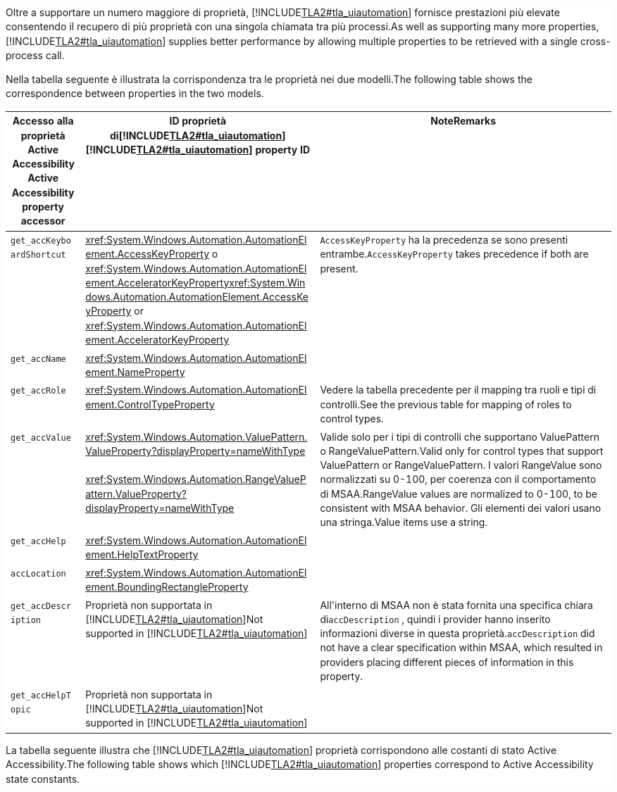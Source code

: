 <span data-ttu-id="b369b-250">Oltre a supportare un numero maggiore di proprietà, [!INCLUDE[TLA2#tla_uiautomation](../../../includes/tla2sharptla-uiautomation-md.md)] fornisce prestazioni più elevate consentendo il recupero di più proprietà con una singola chiamata tra più processi.</span><span class="sxs-lookup"><span data-stu-id="b369b-250">As well as supporting many more properties, [!INCLUDE[TLA2#tla_uiautomation](../../../includes/tla2sharptla-uiautomation-md.md)] supplies better performance by allowing multiple properties to be retrieved with a single cross-process call.</span></span>  
  
 <span data-ttu-id="b369b-251">Nella tabella seguente è illustrata la corrispondenza tra le proprietà nei due modelli.</span><span class="sxs-lookup"><span data-stu-id="b369b-251">The following table shows the correspondence between properties in the two models.</span></span>  
  
|<span data-ttu-id="b369b-252">Accesso alla proprietà Active Accessibility</span><span class="sxs-lookup"><span data-stu-id="b369b-252">Active Accessibility property accessor</span></span>|<span data-ttu-id="b369b-253">ID proprietà di[!INCLUDE[TLA2#tla_uiautomation](../../../includes/tla2sharptla-uiautomation-md.md)]</span><span class="sxs-lookup"><span data-stu-id="b369b-253">[!INCLUDE[TLA2#tla_uiautomation](../../../includes/tla2sharptla-uiautomation-md.md)] property ID</span></span>|<span data-ttu-id="b369b-254">Note</span><span class="sxs-lookup"><span data-stu-id="b369b-254">Remarks</span></span>|  
|-----------------------------------------------------------------------------------|---------------------------------------------------------------------------------------|-------------|  
|`get_accKeyboardShortcut`|<span data-ttu-id="b369b-255"><xref:System.Windows.Automation.AutomationElement.AccessKeyProperty> o <xref:System.Windows.Automation.AutomationElement.AcceleratorKeyProperty></span><span class="sxs-lookup"><span data-stu-id="b369b-255"><xref:System.Windows.Automation.AutomationElement.AccessKeyProperty> or <xref:System.Windows.Automation.AutomationElement.AcceleratorKeyProperty></span></span>|<span data-ttu-id="b369b-256">`AccessKeyProperty` ha la precedenza se sono presenti entrambe.</span><span class="sxs-lookup"><span data-stu-id="b369b-256">`AccessKeyProperty` takes precedence if both are present.</span></span>|  
|`get_accName`|<xref:System.Windows.Automation.AutomationElement.NameProperty>||  
|`get_accRole`|<xref:System.Windows.Automation.AutomationElement.ControlTypeProperty>|<span data-ttu-id="b369b-257">Vedere la tabella precedente per il mapping tra ruoli e tipi di controlli.</span><span class="sxs-lookup"><span data-stu-id="b369b-257">See the previous table for mapping of roles to control types.</span></span>|  
|`get_accValue`|<xref:System.Windows.Automation.ValuePattern.ValueProperty?displayProperty=nameWithType><br /><br /> <xref:System.Windows.Automation.RangeValuePattern.ValueProperty?displayProperty=nameWithType>|<span data-ttu-id="b369b-258">Valide solo per i tipi di controlli che supportano ValuePattern o RangeValuePattern.</span><span class="sxs-lookup"><span data-stu-id="b369b-258">Valid only for control types that support ValuePattern or RangeValuePattern.</span></span> <span data-ttu-id="b369b-259">I valori RangeValue sono normalizzati su 0-100, per coerenza con il comportamento di MSAA.</span><span class="sxs-lookup"><span data-stu-id="b369b-259">RangeValue values are normalized to 0-100, to be consistent with MSAA behavior.</span></span> <span data-ttu-id="b369b-260">Gli elementi dei valori usano una stringa.</span><span class="sxs-lookup"><span data-stu-id="b369b-260">Value items use a string.</span></span>|  
|`get_accHelp`|<xref:System.Windows.Automation.AutomationElement.HelpTextProperty>||  
|`accLocation`|<xref:System.Windows.Automation.AutomationElement.BoundingRectangleProperty>||  
|`get_accDescription`|<span data-ttu-id="b369b-261">Proprietà non supportata in [!INCLUDE[TLA2#tla_uiautomation](../../../includes/tla2sharptla-uiautomation-md.md)]</span><span class="sxs-lookup"><span data-stu-id="b369b-261">Not supported in [!INCLUDE[TLA2#tla_uiautomation](../../../includes/tla2sharptla-uiautomation-md.md)]</span></span>|<span data-ttu-id="b369b-262">All'interno di MSAA non è stata fornita una specifica chiara di`accDescription` , quindi i provider hanno inserito informazioni diverse in questa proprietà.</span><span class="sxs-lookup"><span data-stu-id="b369b-262">`accDescription` did not have a clear specification within MSAA, which resulted in providers placing different pieces of information in this property.</span></span>|  
|`get_accHelpTopic`|<span data-ttu-id="b369b-263">Proprietà non supportata in [!INCLUDE[TLA2#tla_uiautomation](../../../includes/tla2sharptla-uiautomation-md.md)]</span><span class="sxs-lookup"><span data-stu-id="b369b-263">Not supported in [!INCLUDE[TLA2#tla_uiautomation](../../../includes/tla2sharptla-uiautomation-md.md)]</span></span>||  
  
 <span data-ttu-id="b369b-264">La tabella seguente illustra che [!INCLUDE[TLA2#tla_uiautomation](../../../includes/tla2sharptla-uiautomation-md.md)] proprietà corrispondono alle costanti di stato Active Accessibility.</span><span class="sxs-lookup"><span data-stu-id="b369b-264">The following table shows which [!INCLUDE[TLA2#tla_uiautomation](../../../includes/tla2sharptla-uiautomation-md.md)] properties correspond to Active Accessibility state constants.</span></span>  
  
